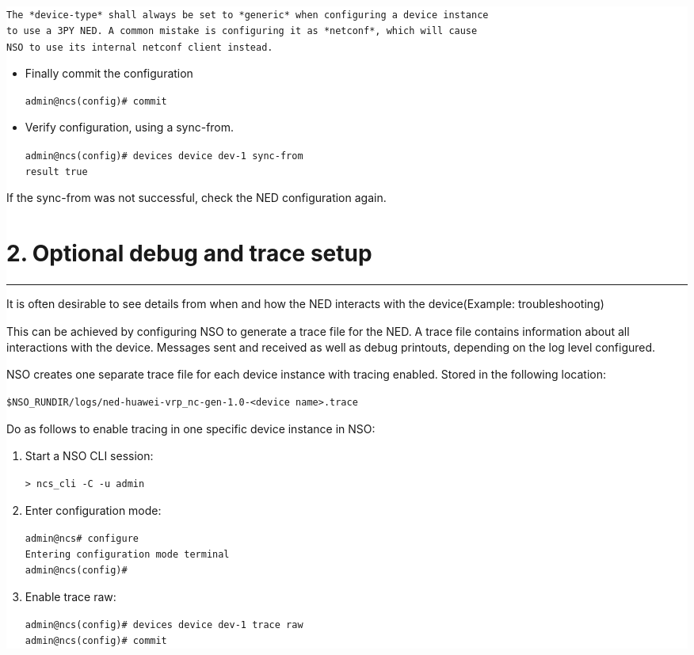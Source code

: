     The *device-type* shall always be set to *generic* when configuring a device instance
    to use a 3PY NED. A common mistake is configuring it as *netconf*, which will cause
    NSO to use its internal netconf client instead.

  - Finally commit the configuration

    ```
    admin@ncs(config)# commit
    ```

  - Verify configuration, using a sync-from.

    ```
    admin@ncs(config)# devices device dev-1 sync-from
    result true
    ```

  If the sync-from was not successful, check the NED configuration again.


# 2. Optional debug and trace setup
-----------------------------------

  It is often desirable to see details from when and how the NED interacts with the device(Example: troubleshooting)

  This can be achieved by configuring NSO to generate a trace file for the NED. A trace file
  contains information about all interactions with the device. Messages sent and received as well
  as debug printouts, depending on the log level configured.

  NSO creates one separate trace file for each device instance with tracing enabled.
  Stored in the following location:

  `$NSO_RUNDIR/logs/ned-huawei-vrp_nc-gen-1.0-<device name>.trace`

  Do as follows to enable tracing in one specific device instance in NSO:


  1. Start a NSO CLI session:

     ```
     > ncs_cli -C -u admin
     ```

  2. Enter configuration mode:

     ```
     admin@ncs# configure
     Entering configuration mode terminal
     admin@ncs(config)#
     ```

  3. Enable trace raw:

     ```
     admin@ncs(config)# devices device dev-1 trace raw
     admin@ncs(config)# commit
     ```
